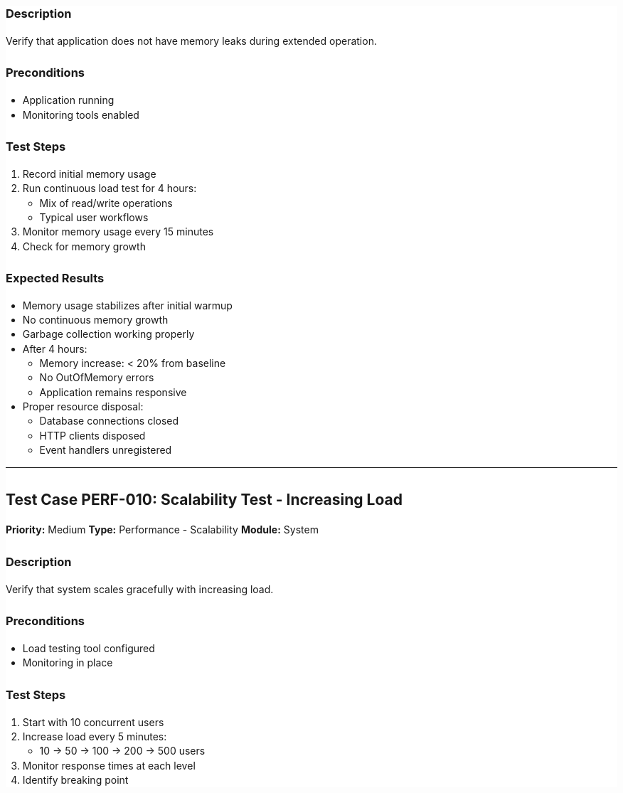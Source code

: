 ### Description
Verify that application does not have memory leaks during extended operation.

### Preconditions
- Application running
- Monitoring tools enabled

### Test Steps
1. Record initial memory usage
2. Run continuous load test for 4 hours:
   - Mix of read/write operations
   - Typical user workflows
3. Monitor memory usage every 15 minutes
4. Check for memory growth

### Expected Results
- Memory usage stabilizes after initial warmup
- No continuous memory growth
- Garbage collection working properly
- After 4 hours:
  - Memory increase: < 20% from baseline
  - No OutOfMemory errors
  - Application remains responsive
- Proper resource disposal:
  - Database connections closed
  - HTTP clients disposed
  - Event handlers unregistered

---

## Test Case PERF-010: Scalability Test - Increasing Load

**Priority:** Medium
**Type:** Performance - Scalability
**Module:** System

### Description
Verify that system scales gracefully with increasing load.

### Preconditions
- Load testing tool configured
- Monitoring in place

### Test Steps
1. Start with 10 concurrent users
2. Increase load every 5 minutes:
   - 10 → 50 → 100 → 200 → 500 users
3. Monitor response times at each level
4. Identify breaking point
